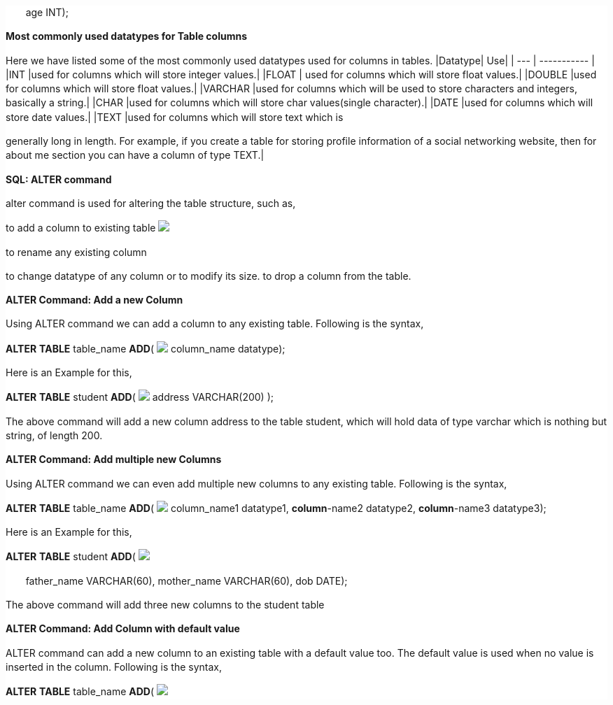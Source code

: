 `    `age INT);

**Most commonly used datatypes for Table columns**

Here we have listed some of the most commonly used datatypes used for columns in tables. |Datatype| Use| | --- | ----------- | |INT |used for columns which will store integer values.| |FLOAT | used for columns which will store float values.| |DOUBLE |used for columns which will store float values.| |VARCHAR |used for columns which will be used to store characters and integers, basically a string.| |CHAR |used for columns which will store char values(single character).| |DATE |used for columns which will store date values.| |TEXT |used for columns which will store text which is

generally long in length. For example, if you create a table for storing profile information of a social networking website, then for about me section you can have a column of type TEXT.|

**SQL: ALTER command**

alter command is used for altering the table structure, such as,

to add a column to existing table ![](Aspose.Words.a2b64e81-447e-449a-9b32-0251060414b3.009.png)

to rename any existing column 

to change datatype of any column or to modify its size. to drop a column from the table.

**ALTER Command: Add a new Column**

Using ALTER command we can add a column to any existing table. Following is the syntax,

**ALTER** **TABLE** table\_name **ADD**(  ![](Aspose.Words.a2b64e81-447e-449a-9b32-0251060414b3.010.png)   column\_name datatype);

Here is an Example for this,

**ALTER** **TABLE** student **ADD**(  ![](Aspose.Words.a2b64e81-447e-449a-9b32-0251060414b3.011.png)   address VARCHAR(200) );

The above command will add a new column address to the table student, which will hold data of type varchar which is nothing but string, of length 200.

**ALTER Command: Add multiple new Columns**

Using ALTER command we can even add multiple new columns to any existing table. Following is the syntax,

**ALTER** **TABLE** table\_name **ADD**(  ![](Aspose.Words.a2b64e81-447e-449a-9b32-0251060414b3.008.png)   column\_name1 datatype1,      **column**-name2 datatype2,      **column**-name3 datatype3);

Here is an Example for this,

**ALTER** **TABLE** student **ADD**( ![](Aspose.Words.a2b64e81-447e-449a-9b32-0251060414b3.008.png)

`    `father\_name VARCHAR(60),      mother\_name VARCHAR(60),      dob DATE); 

The above command will add three new columns to the student table

**ALTER Command: Add Column with default value**

ALTER command can add a new column to an existing table with a default value too. The default value is used when no value is inserted in the column. Following is the syntax,

**ALTER** **TABLE** table\_name **ADD**( ![](Aspose.Words.a2b64e81-447e-449a-9b32-0251060414b3.012.png)
